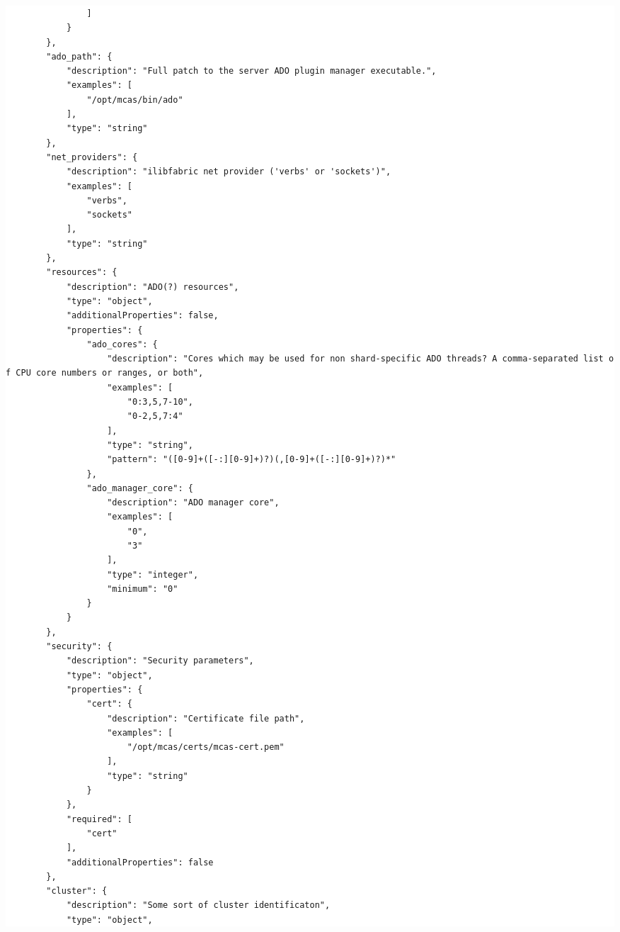 	                ]
	            }
	        },
	        "ado_path": {
	            "description": "Full patch to the server ADO plugin manager executable.",
	            "examples": [
	                "/opt/mcas/bin/ado"
	            ],
	            "type": "string"
	        },
	        "net_providers": {
	            "description": "ilibfabric net provider ('verbs' or 'sockets')",
	            "examples": [
	                "verbs",
	                "sockets"
	            ],
	            "type": "string"
	        },
	        "resources": {
	            "description": "ADO(?) resources",
	            "type": "object",
	            "additionalProperties": false,
	            "properties": {
	                "ado_cores": {
	                    "description": "Cores which may be used for non shard-specific ADO threads? A comma-separated list of CPU core numbers or ranges, or both",
	                    "examples": [
	                        "0:3,5,7-10",
	                        "0-2,5,7:4"
	                    ],
	                    "type": "string",
	                    "pattern": "([0-9]+([-:][0-9]+)?)(,[0-9]+([-:][0-9]+)?)*"
	                },
	                "ado_manager_core": {
	                    "description": "ADO manager core",
	                    "examples": [
	                        "0",
	                        "3"
	                    ],
	                    "type": "integer",
	                    "minimum": "0"
	                }
	            }
	        },
	        "security": {
	            "description": "Security parameters",
	            "type": "object",
	            "properties": {
	                "cert": {
	                    "description": "Certificate file path",
	                    "examples": [
	                        "/opt/mcas/certs/mcas-cert.pem"
	                    ],
	                    "type": "string"
	                }
	            },
	            "required": [
	                "cert"
	            ],
	            "additionalProperties": false
	        },
	        "cluster": {
	            "description": "Some sort of cluster identificaton",
	            "type": "object",